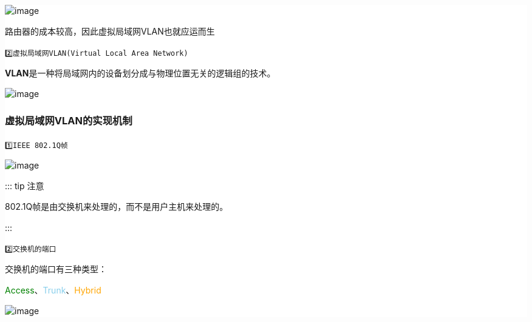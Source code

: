 ![image](https://cdn.staticaly.com/gh/xustudyxu/image-hosting1@master/20221206/image.3vxxdogckga0.webp)

路由器的成本较高，因此虚拟局域网VLAN也就应运而生

`2️⃣虚拟局域网VLAN(Virtual Local Area Network)`

**VLAN**是一种将局域网内的设备划分成与物理位置无关的逻辑组的技术。

![image](https://cdn.staticaly.com/gh/xustudyxu/image-hosting1@master/20221206/image.1wd0xe7wl3fk.webp)

### 虚拟局域网VLAN的实现机制

`1️⃣IEEE 802.1Q帧`

![image](https://cdn.staticaly.com/gh/xustudyxu/image-hosting1@master/20221206/image.38tpjghaezq0.webp)

::: tip 注意

802.1Q帧是由交换机来处理的，而不是用户主机来处理的。

:::

`2️⃣交换机的端口`

交换机的端口有三种类型：

<font color="green">Access</font>、<font color="skyblue">Trunk</font>、<font color="orange">Hybrid</font>

![image](https://cdn.staticaly.com/gh/xustudyxu/image-hosting1@master/20221206/image.3n5yf9ywmze0.webp)